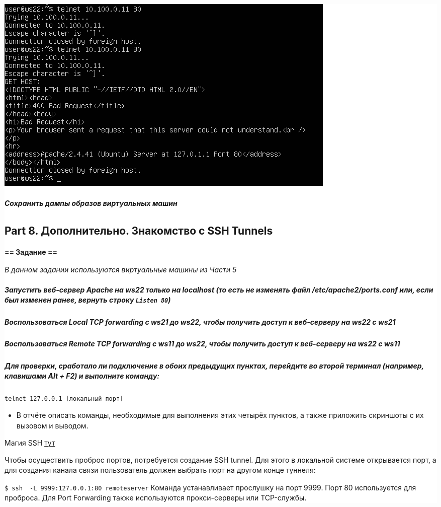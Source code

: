 ![linux_network](../misc/images/45.png)

##### Сохранить дампы образов виртуальных машин

## Part 8. Дополнительно. Знакомство с **SSH Tunnels**
**== Задание ==**

*В данном задании используются виртуальные машины из Части 5*

##### Запустить веб-сервер **Apache** на ws22 только на localhost (то есть не изменять файл */etc/apache2/ports.conf* или, если был изменен ранее, вернуть строку `Listen 80`)
##### Воспользоваться *Local TCP forwarding* с ws21 до ws22, чтобы получить доступ к веб-серверу на ws22 с ws21
##### Воспользоваться *Remote TCP forwarding* c ws11 до ws22, чтобы получить доступ к веб-серверу на ws22 с ws11
##### Для проверки, сработало ли подключение в обоих предыдущих пунктах, перейдите во второй терминал (например, клавишами Alt + F2) и выполните команду:
`telnet 127.0.0.1 [локальный порт]`
- В отчёте описать команды, необходимые для выполнения этих четырёх пунктов, а также приложить скриншоты с их вызовом и выводом.

Магия SSH
[тут](https://habr.com/ru/post/331348/)

Чтобы осуществить проброс портов, потребуется создание SSH tunnel. Для этого в локальной системе открывается порт, а для создания канала связи пользователь должен выбрать порт на другом конце туннеля:


`$ ssh  -L 9999:127.0.0.1:80 remoteserver` Команда устанавливает прослушку на порт 9999. Порт 80 используется для проброса. Для Port Forwarding также используются прокси-серверы или TCP-службы.
